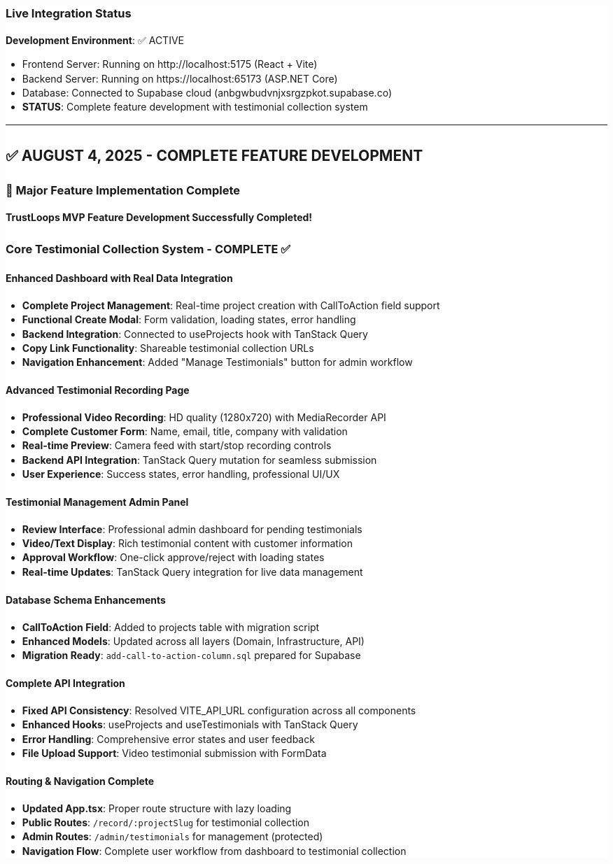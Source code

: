 ### Live Integration Status
**Development Environment**: ✅ ACTIVE
- Frontend Server: Running on http://localhost:5175 (React + Vite)
- Backend Server: Running on https://localhost:65173 (ASP.NET Core)
- Database: Connected to Supabase cloud (anbgwbudvnjxsrgzpkot.supabase.co)
- **STATUS**: Complete feature development with testimonial collection system

---

## ✅ AUGUST 4, 2025 - COMPLETE FEATURE DEVELOPMENT

### 🚀 Major Feature Implementation Complete
**TrustLoops MVP Feature Development Successfully Completed!**

### Core Testimonial Collection System - COMPLETE ✅

#### Enhanced Dashboard with Real Data Integration
- **Complete Project Management**: Real-time project creation with CallToAction field support
- **Functional Create Modal**: Form validation, loading states, error handling
- **Backend Integration**: Connected to useProjects hook with TanStack Query
- **Copy Link Functionality**: Shareable testimonial collection URLs
- **Navigation Enhancement**: Added "Manage Testimonials" button for admin workflow

#### Advanced Testimonial Recording Page
- **Professional Video Recording**: HD quality (1280x720) with MediaRecorder API
- **Complete Customer Form**: Name, email, title, company with validation
- **Real-time Preview**: Camera feed with start/stop recording controls
- **Backend API Integration**: TanStack Query mutation for seamless submission
- **User Experience**: Success states, error handling, professional UI/UX

#### Testimonial Management Admin Panel
- **Review Interface**: Professional admin dashboard for pending testimonials
- **Video/Text Display**: Rich testimonial content with customer information
- **Approval Workflow**: One-click approve/reject with loading states
- **Real-time Updates**: TanStack Query integration for live data management

#### Database Schema Enhancements
- **CallToAction Field**: Added to projects table with migration script
- **Enhanced Models**: Updated across all layers (Domain, Infrastructure, API)
- **Migration Ready**: `add-call-to-action-column.sql` prepared for Supabase

#### Complete API Integration
- **Fixed API Consistency**: Resolved VITE_API_URL configuration across all components
- **Enhanced Hooks**: useProjects and useTestimonials with TanStack Query
- **Error Handling**: Comprehensive error states and user feedback
- **File Upload Support**: Video testimonial submission with FormData

#### Routing & Navigation Complete
- **Updated App.tsx**: Proper route structure with lazy loading
- **Public Routes**: `/record/:projectSlug` for testimonial collection
- **Admin Routes**: `/admin/testimonials` for management (protected)
- **Navigation Flow**: Complete user workflow from dashboard to testimonial collection

